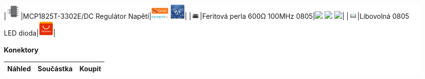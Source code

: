 |<img src="Images/Parts/MCP1825T-3302E-DC.png" width="30">|MCP1825T-3302E/DC Regulátor Napětí|[<img src="Images/Shops/farnell.png" width="35">](http://swifitch.cz/cz/smd_MCP1825T_farnell) [<img src="Images/Shops/tme.png" width="30">](http://swifitch.cz/cz/smd_MCP1825T_tme)|
|<img src="Images/Parts/Gray_BG_Parts/FB1.png" width="18">|Feritová perla 600Ω 100MHz 0805|[<img src="Images/Shops/gray_ali.png" width="30">](http://swifitch.cz/smd_ferritebead_ali) [<img src="Images/Shops/gray_farnell.png" width="30">](http://swifitch.cz/cz/smd_ferritebead_farnell) [<img src="Images/Shops/gray_tme.png" width="30">](http://swifitch.cz/cz/smd_ferritebead_tme)|
|<img src="Images/Parts/LED1.png" width="18">|Libovolná 0805 LED dioda|[<img src="Images/Shops/ali.png" width="30">](http://swifitch.cz/smd_led_diode)|

**Konektory**

|Náhled|Součástka|Koupit|
|---|---|---|